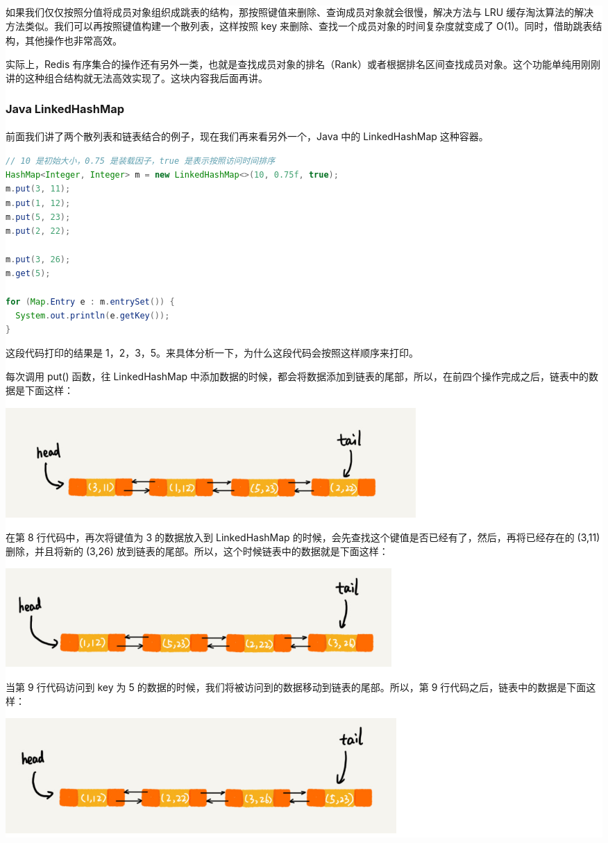 如果我们仅仅按照分值将成员对象组织成跳表的结构，那按照键值来删除、查询成员对象就会很慢，解决方法与 LRU 缓存淘汰算法的解决方法类似。我们可以再按照键值构建一个散列表，这样按照 key 来删除、查找一个成员对象的时间复杂度就变成了 O(1)。同时，借助跳表结构，其他操作也非常高效。

实际上，Redis 有序集合的操作还有另外一类，也就是查找成员对象的排名（Rank）或者根据排名区间查找成员对象。这个功能单纯用刚刚讲的这种组合结构就无法高效实现了。这块内容我后面再讲。

### Java LinkedHashMap

前面我们讲了两个散列表和链表结合的例子，现在我们再来看另外一个，Java 中的 LinkedHashMap 这种容器。

```java
// 10 是初始大小，0.75 是装载因子，true 是表示按照访问时间排序
HashMap<Integer, Integer> m = new LinkedHashMap<>(10, 0.75f, true);
m.put(3, 11);
m.put(1, 12);
m.put(5, 23);
m.put(2, 22);

m.put(3, 26);
m.get(5);

for (Map.Entry e : m.entrySet()) {
  System.out.println(e.getKey());
}
```

这段代码打印的结果是 1，2，3，5。来具体分析一下，为什么这段代码会按照这样顺序来打印。

每次调用 put() 函数，往 LinkedHashMap 中添加数据的时候，都会将数据添加到链表的尾部，所以，在前四个操作完成之后，链表中的数据是下面这样：

![linkedHashMap1](./imgs/linkedHashMap1.png)

在第 8 行代码中，再次将键值为 3 的数据放入到 LinkedHashMap 的时候，会先查找这个键值是否已经有了，然后，再将已经存在的 (3,11) 删除，并且将新的 (3,26) 放到链表的尾部。所以，这个时候链表中的数据就是下面这样：

![linkedHashMap2](./imgs/linkedHashMap2.png)

当第 9 行代码访问到 key 为 5 的数据的时候，我们将被访问到的数据移动到链表的尾部。所以，第 9 行代码之后，链表中的数据是下面这样：

![linkedHashMap3](./imgs/linkedHashMap3.png)
